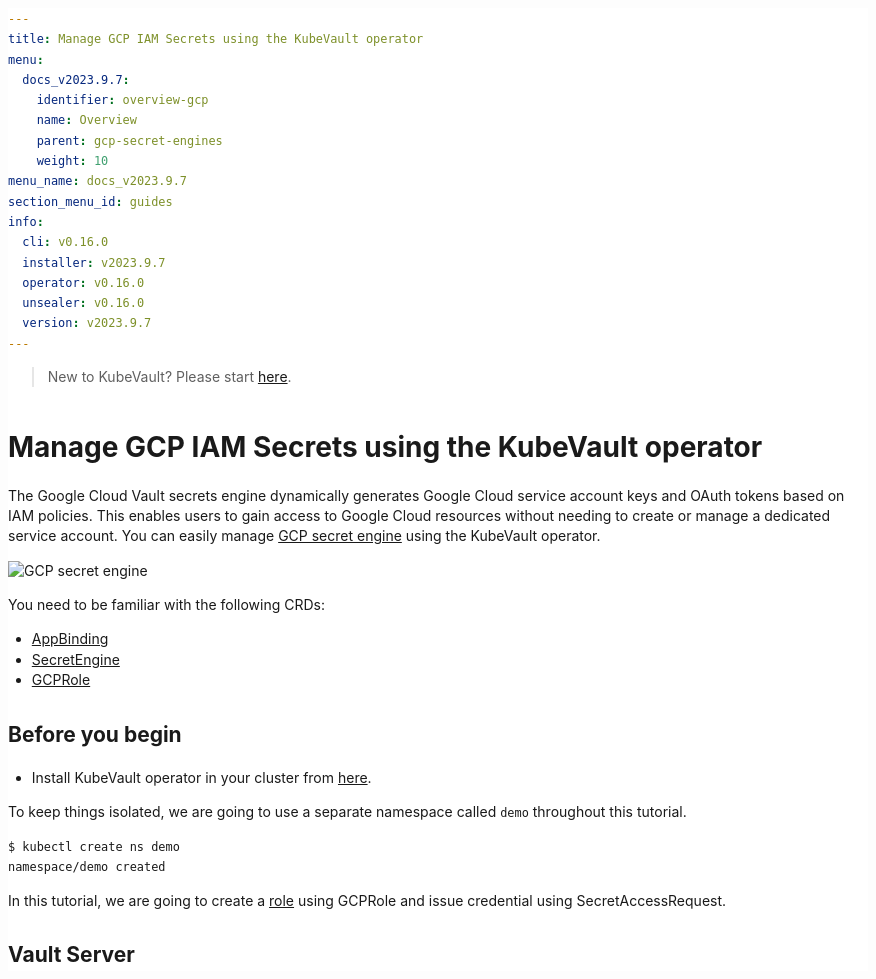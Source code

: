 ```yaml
---
title: Manage GCP IAM Secrets using the KubeVault operator
menu:
  docs_v2023.9.7:
    identifier: overview-gcp
    name: Overview
    parent: gcp-secret-engines
    weight: 10
menu_name: docs_v2023.9.7
section_menu_id: guides
info:
  cli: v0.16.0
  installer: v2023.9.7
  operator: v0.16.0
  unsealer: v0.16.0
  version: v2023.9.7
---
```


> New to KubeVault? Please start [here](/docs/v2023.9.7/concepts/README).

# Manage GCP IAM Secrets using the KubeVault operator

The Google Cloud Vault secrets engine dynamically generates Google Cloud service account keys and OAuth tokens based on IAM policies. This enables users to gain access to Google Cloud resources without needing to create or manage a dedicated service account. You can easily manage [GCP secret engine](https://www.vaultproject.io/docs/secrets/gcp/index.html) using the KubeVault operator.

![GCP secret engine](/docs/v2023.9.7/images/guides/secret-engines/gcp/gcp_guide.svg)

You need to be familiar with the following CRDs:

- [AppBinding](/docs/v2023.9.7/concepts/vault-server-crds/auth-methods/appbinding)
- [SecretEngine](/docs/v2023.9.7/concepts/secret-engine-crds/secretengine)
- [GCPRole](/docs/v2023.9.7/concepts/secret-engine-crds/gcp-secret-engine/gcprole)

## Before you begin

- Install KubeVault operator in your cluster from [here](/docs/v2023.9.7/setup/README).

To keep things isolated, we are going to use a separate namespace called `demo` throughout this tutorial.

```bash
$ kubectl create ns demo
namespace/demo created
```

In this tutorial, we are going to create a [role](https://www.vaultproject.io/api/secret/gcp/index.html#create-update-roleset) using GCPRole and issue credential using SecretAccessRequest.

## Vault Server

